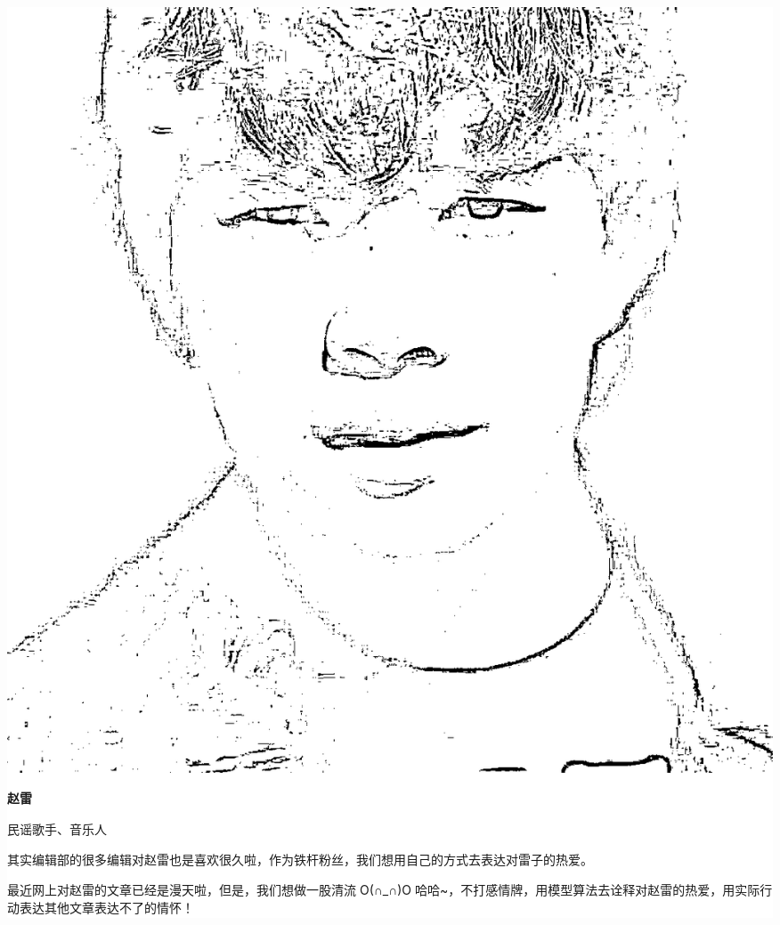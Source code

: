 ![](img/c3e944f35f419ec43232cad356205af5.png)

**赵雷**

民谣歌手、音乐人

其实编辑部的很多编辑对赵雷也是喜欢很久啦，作为铁杆粉丝，我们想用自己的方式去表达对雷子的热爱。

最近网上对赵雷的文章已经是漫天啦，但是，我们想做一股清流 O(∩_∩)O 哈哈~，不打感情牌，用模型算法去诠释对赵雷的热爱，用实际行动表达其他文章表达不了的情怀！
